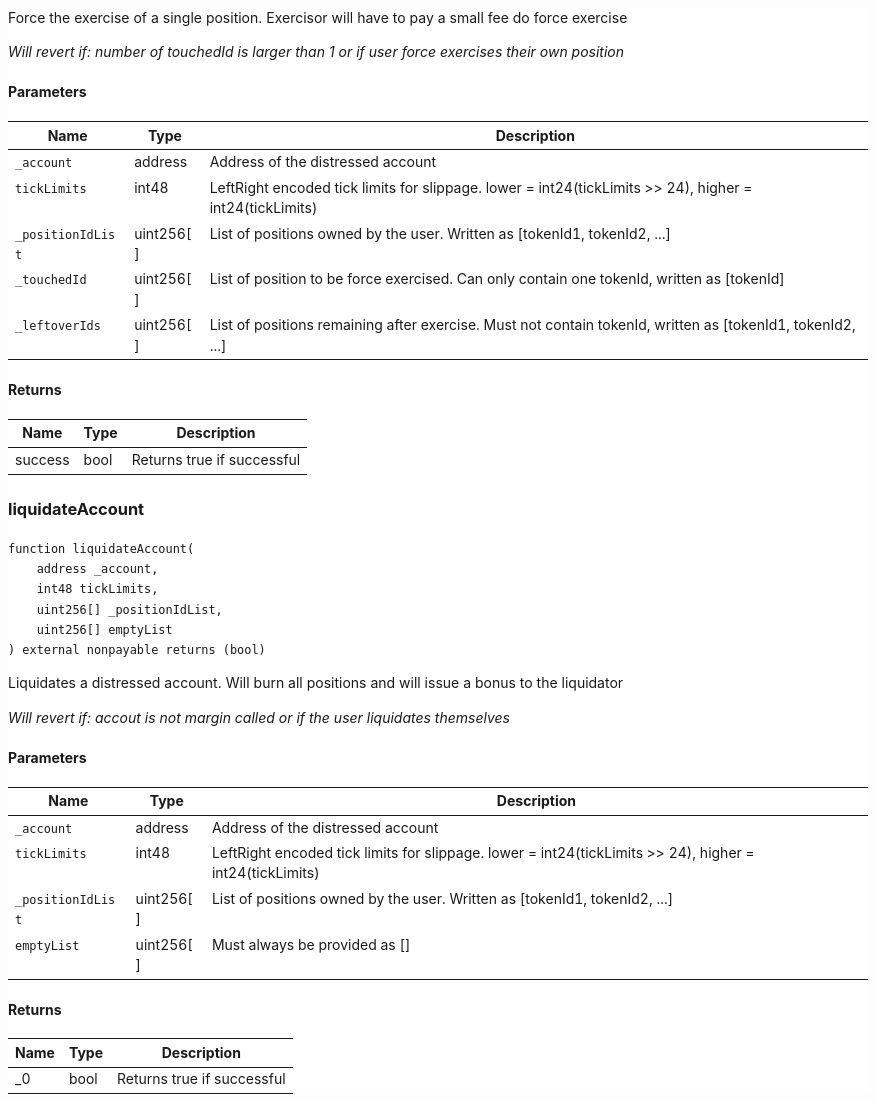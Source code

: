 Force the exercise of a single position. Exercisor will have to pay a small fee do force exercise

_Will revert if: number of touchedId is larger than 1 or if user force exercises their own position_

#### Parameters

| Name               | Type      | Description |
| ------------------ | --------- | ----------- |
| `_account`        | address   |  Address of the distressed account   |
| `tickLimits`       | int48     | LeftRight encoded tick limits for slippage. lower = int24(tickLimits >> 24), higher = int24(tickLimits)                      |
| `_positionIdList` | uint256[] | List of positions owned by the user. Written as [tokenId1, tokenId2, ...]   |
| `_touchedId`      | uint256[] | List of position to be force exercised. Can only contain one tokenId, written as [tokenId]   |
| `_leftoverIds`    | uint256[] | List of positions remaining after exercise. Must not contain tokenId, written as [tokenId1, tokenId2, ...]   |

#### Returns

| Name    | Type | Description                |
| ------- | ---- | -------------------------- |
| success | bool | Returns true if successful |

### liquidateAccount

```solidity
function liquidateAccount(
    address _account,
    int48 tickLimits,
    uint256[] _positionIdList,
    uint256[] emptyList
) external nonpayable returns (bool)
```

Liquidates a distressed account. Will burn all positions and will issue a bonus to the liquidator

_Will revert if: accout is not margin called or if the user liquidates themselves_

#### Parameters

| Name               | Type      | Description                   |
| ------------------ | --------- | ----------------------------- |
| `_account`         | address   | Address of the distressed account                     |
| `tickLimits`       | int48     | LeftRight encoded tick limits for slippage. lower = int24(tickLimits >> 24), higher = int24(tickLimits)                      |
| `_positionIdList`  | uint256[] |  List of positions owned by the user. Written as [tokenId1, tokenId2, ...]                     |
| `emptyList`        | uint256[] | Must always be provided as [] |

#### Returns

| Name | Type | Description                |
| ---- | ---- | -------------------------- |
| \_0  | bool | Returns true if successful |
